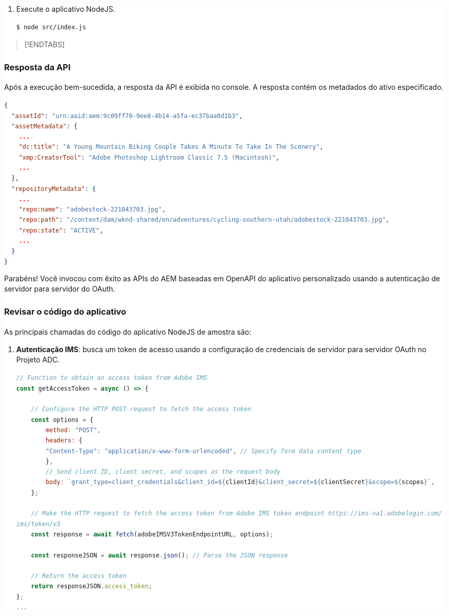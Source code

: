 1. Execute o aplicativo NodeJS.

   ```bash
   $ node src/index.js
   ```

>[!ENDTABS]

### Resposta da API

Após a execução bem-sucedida, a resposta da API é exibida no console. A resposta contém os metadados do ativo especificado.

```json
{
  "assetId": "urn:aaid:aem:9c09ff70-9ee8-4b14-a5fa-ec37baa0d1b3",
  "assetMetadata": {    
    ...
    "dc:title": "A Young Mountain Biking Couple Takes A Minute To Take In The Scenery",
    "xmp:CreatorTool": "Adobe Photoshop Lightroom Classic 7.5 (Macintosh)",
    ...
  },
  "repositoryMetadata": {
    ...
    "repo:name": "adobestock-221043703.jpg",
    "repo:path": "/content/dam/wknd-shared/en/adventures/cycling-southern-utah/adobestock-221043703.jpg",
    "repo:state": "ACTIVE",
    ...
  }
}
```

Parabéns! Você invocou com êxito as APIs do AEM baseadas em OpenAPI do aplicativo personalizado usando a autenticação de servidor para servidor do OAuth.

### Revisar o código do aplicativo

As principais chamadas do código do aplicativo NodeJS de amostra são:

1. **Autenticação IMS**: busca um token de acesso usando a configuração de credenciais de servidor para servidor OAuth no Projeto ADC.

   ```javascript
   // Function to obtain an access token from Adobe IMS
   const getAccessToken = async () => {
   
       // Configure the HTTP POST request to fetch the access token
       const options = {
           method: "POST",
           headers: {
           "Content-Type": "application/x-www-form-urlencoded", // Specify form data content type
           },
           // Send client ID, client secret, and scopes as the request body
           body: `grant_type=client_credentials&client_id=${clientId}&client_secret=${clientSecret}&scope=${scopes}`,
       };
   
       // Make the HTTP request to fetch the access token from Adobe IMS token endpoint https://ims-na1.adobelogin.com/ims/token/v3
       const response = await fetch(adobeIMSV3TokenEndpointURL, options);
   
       const responseJSON = await response.json(); // Parse the JSON response
   
       // Return the access token
       return responseJSON.access_token;
   };
   ...
   ```